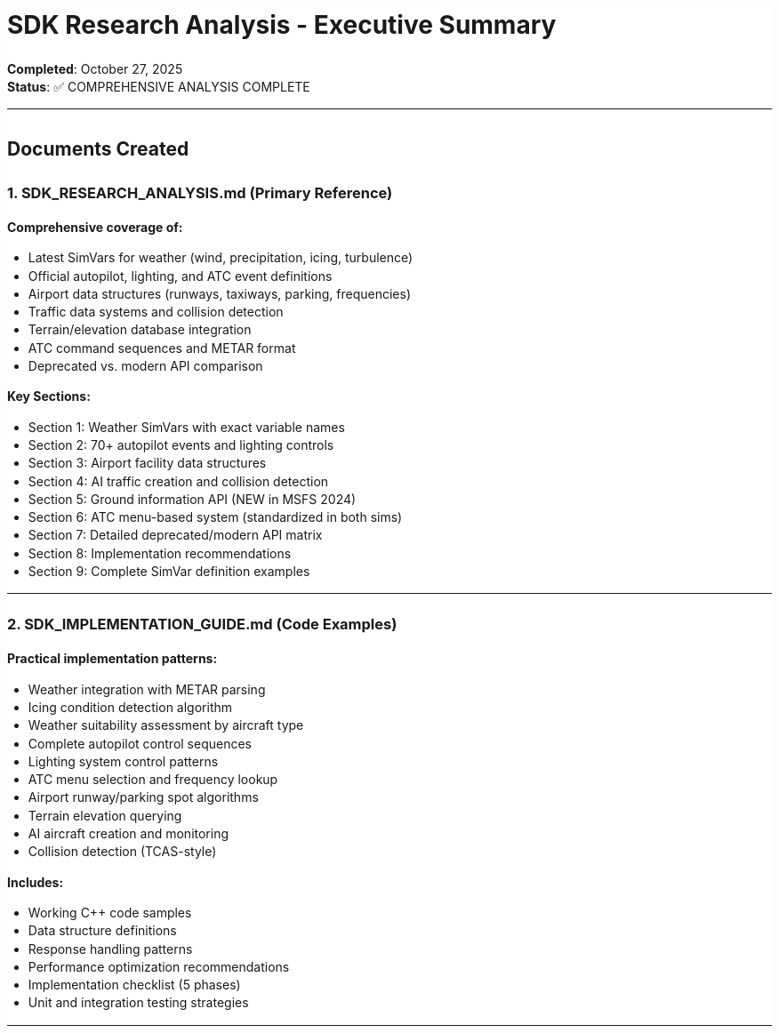 # SDK Research Analysis - Executive Summary

**Completed**: October 27, 2025  
**Status**: ✅ COMPREHENSIVE ANALYSIS COMPLETE

---

## Documents Created

### 1. **SDK_RESEARCH_ANALYSIS.md** (Primary Reference)
**Comprehensive coverage of:**
- Latest SimVars for weather (wind, precipitation, icing, turbulence)
- Official autopilot, lighting, and ATC event definitions
- Airport data structures (runways, taxiways, parking, frequencies)
- Traffic data systems and collision detection
- Terrain/elevation database integration
- ATC command sequences and METAR format
- Deprecated vs. modern API comparison

**Key Sections:**
- Section 1: Weather SimVars with exact variable names
- Section 2: 70+ autopilot events and lighting controls
- Section 3: Airport facility data structures
- Section 4: AI traffic creation and collision detection
- Section 5: Ground information API (NEW in MSFS 2024)
- Section 6: ATC menu-based system (standardized in both sims)
- Section 7: Detailed deprecated/modern API matrix
- Section 8: Implementation recommendations
- Section 9: Complete SimVar definition examples

---

### 2. **SDK_IMPLEMENTATION_GUIDE.md** (Code Examples)
**Practical implementation patterns:**
- Weather integration with METAR parsing
- Icing condition detection algorithm
- Weather suitability assessment by aircraft type
- Complete autopilot control sequences
- Lighting system control patterns
- ATC menu selection and frequency lookup
- Airport runway/parking spot algorithms
- Terrain elevation querying
- AI aircraft creation and monitoring
- Collision detection (TCAS-style)

**Includes:**
- Working C++ code samples
- Data structure definitions
- Response handling patterns
- Performance optimization recommendations
- Implementation checklist (5 phases)
- Unit and integration testing strategies

---
